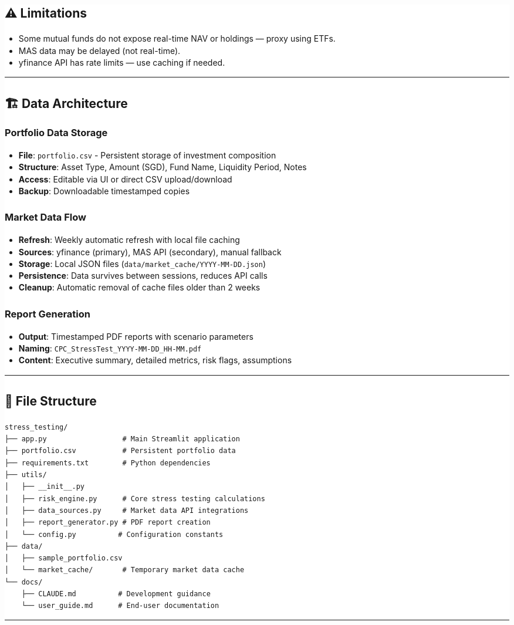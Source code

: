 
## ⚠️ Limitations

- Some mutual funds do not expose real-time NAV or holdings — proxy using ETFs.
- MAS data may be delayed (not real-time).
- yfinance API has rate limits — use caching if needed.

---

## 🏗️ Data Architecture

### Portfolio Data Storage
- **File**: `portfolio.csv` - Persistent storage of investment composition
- **Structure**: Asset Type, Amount (SGD), Fund Name, Liquidity Period, Notes
- **Access**: Editable via UI or direct CSV upload/download
- **Backup**: Downloadable timestamped copies

### Market Data Flow
- **Refresh**: Weekly automatic refresh with local file caching
- **Sources**: yfinance (primary), MAS API (secondary), manual fallback
- **Storage**: Local JSON files (`data/market_cache/YYYY-MM-DD.json`)
- **Persistence**: Data survives between sessions, reduces API calls
- **Cleanup**: Automatic removal of cache files older than 2 weeks

### Report Generation
- **Output**: Timestamped PDF reports with scenario parameters
- **Naming**: `CPC_StressTest_YYYY-MM-DD_HH-MM.pdf`
- **Content**: Executive summary, detailed metrics, risk flags, assumptions

---

## 📁 File Structure

```
stress_testing/
├── app.py                  # Main Streamlit application
├── portfolio.csv           # Persistent portfolio data
├── requirements.txt        # Python dependencies
├── utils/
│   ├── __init__.py
│   ├── risk_engine.py      # Core stress testing calculations
│   ├── data_sources.py     # Market data API integrations
│   ├── report_generator.py # PDF report creation
│   └── config.py          # Configuration constants
├── data/
│   ├── sample_portfolio.csv
│   └── market_cache/       # Temporary market data cache
└── docs/
    ├── CLAUDE.md          # Development guidance
    └── user_guide.md      # End-user documentation
```

---
